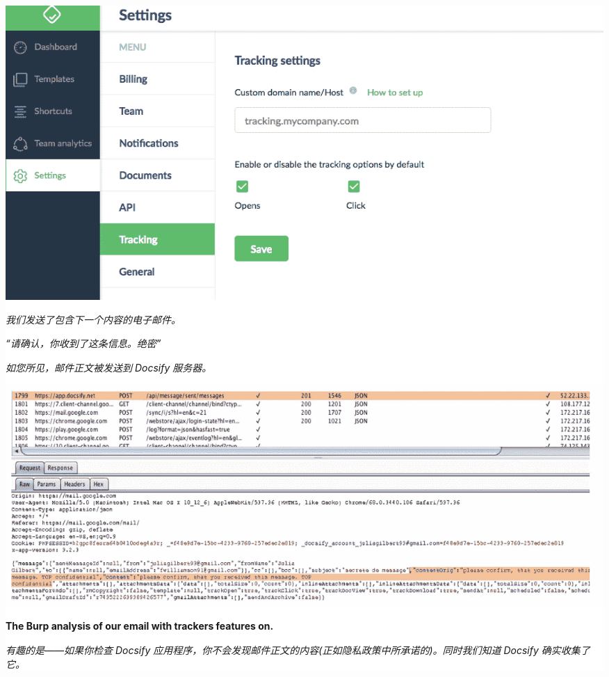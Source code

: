 *![](img/1aae056046c23a011216b90c65218612.png)*

*我们发送了包含下一个内容的电子邮件。*

*“请确认，你收到了这条信息。绝密”*

*如您所见，邮件正文被发送到 Docsify 服务器。*

*![](img/137a1882ccb8b7dad65e0050ecd589ed.png)*

**The Burp analysis of our email with trackers features on.**

*有趣的是——如果你检查 Docsify 应用程序，你不会发现邮件正文的内容(正如隐私政策中所承诺的)。同时我们知道 Docsify 确实收集了它。*
